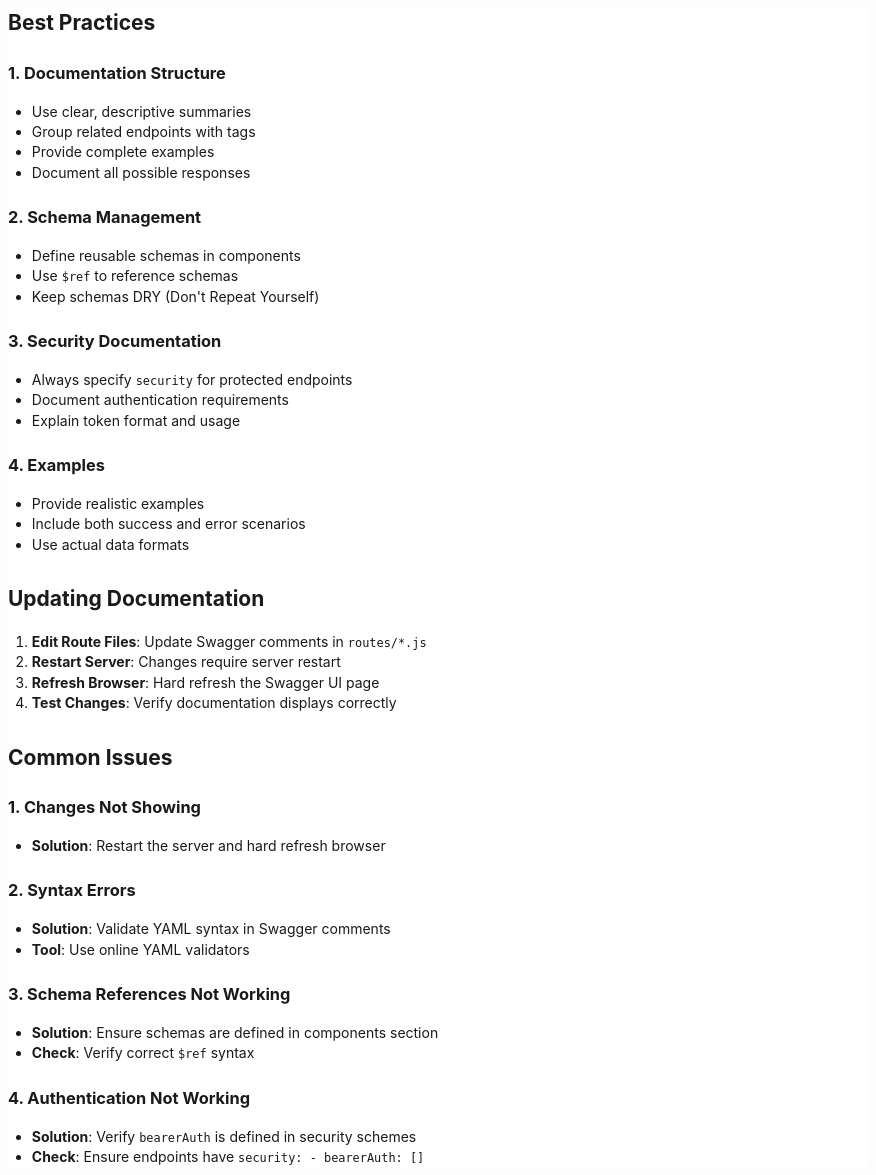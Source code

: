 ## Best Practices

### 1. Documentation Structure

- Use clear, descriptive summaries
- Group related endpoints with tags
- Provide complete examples
- Document all possible responses

### 2. Schema Management

- Define reusable schemas in components
- Use `$ref` to reference schemas
- Keep schemas DRY (Don't Repeat Yourself)

### 3. Security Documentation

- Always specify `security` for protected endpoints
- Document authentication requirements
- Explain token format and usage

### 4. Examples

- Provide realistic examples
- Include both success and error scenarios
- Use actual data formats

## Updating Documentation

1. **Edit Route Files**: Update Swagger comments in `routes/*.js`
2. **Restart Server**: Changes require server restart
3. **Refresh Browser**: Hard refresh the Swagger UI page
4. **Test Changes**: Verify documentation displays correctly

## Common Issues

### 1. Changes Not Showing

- **Solution**: Restart the server and hard refresh browser

### 2. Syntax Errors

- **Solution**: Validate YAML syntax in Swagger comments
- **Tool**: Use online YAML validators

### 3. Schema References Not Working

- **Solution**: Ensure schemas are defined in components section
- **Check**: Verify correct `$ref` syntax

### 4. Authentication Not Working

- **Solution**: Verify `bearerAuth` is defined in security schemes
- **Check**: Ensure endpoints have `security: - bearerAuth: []`
